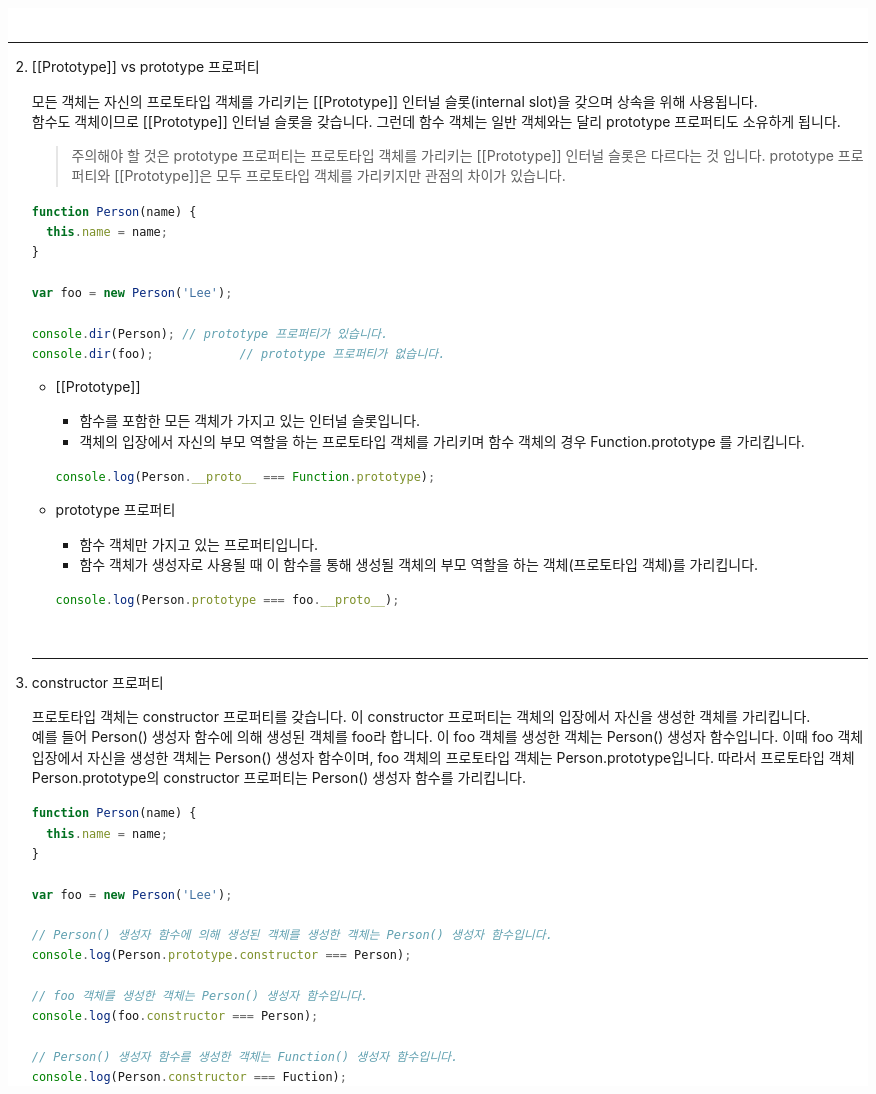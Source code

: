    <br/>

   ---

2. [[Prototype]] vs prototype 프로퍼티<a id="vs"></a>

   모든 객체는 자신의 프로토타입 객체를 가리키는 [[Prototype]] 인터널 슬롯(internal slot)을 갖으며 상속을 위해 사용됩니다.<br/>함수도 객체이므로 [[Prototype]] 인터널 슬롯을 갖습니다. 그런데 함수 객체는 일반 객체와는 달리 prototype 프로퍼티도 소유하게 됩니다.

   > 주의해야 할 것은 prototype 프로퍼티는 프로토타입 객체를 가리키는 [[Prototype]] 인터널 슬롯은 다르다는 것 입니다. prototype 프로퍼티와 [[Prototype]]은 모두 프로토타입 객체를 가리키지만 관점의 차이가 있습니다.

   

   ```javascript
   function Person(name) {
     this.name = name;
   }
   
   var foo = new Person('Lee');
   
   console.dir(Person);	// prototype 프로퍼티가 있습니다.
   console.dir(foo);			// prototype 프로퍼티가 없습니다.
   ```

   - [[Prototype]]

     - 함수를 포함한 모든 객체가 가지고 있는 인터널 슬롯입니다.
     - 객체의 입장에서 자신의 부모 역할을 하는 프로토타입 객체를 가리키며 함수 객체의 경우 Function.prototype 를 가리킵니다.

     ```javascript
     console.log(Person.__proto__ === Function.prototype);
     ```

   - prototype 프로퍼티

     - 함수 객체만 가지고 있는 프로퍼티입니다.
     - 함수 객체가 생성자로 사용될 때 이 함수를 통해 생성될 객체의 부모 역할을 하는 객체(프로토타입 객체)를 가리킵니다.

     ```javascript
     console.log(Person.prototype === foo.__proto__);
     ```

   <br/>

   ---

3. constructor 프로퍼티<a id="constructor"></a>

   프로토타입 객체는 constructor 프로퍼티를 갖습니다. 이 constructor 프로퍼티는 객체의 입장에서 자신을 생성한 객체를 가리킵니다.<br/>예를 들어 Person() 생성자 함수에 의해 생성된 객체를 foo라 합니다. 이 foo 객체를 생성한 객체는 Person() 생성자 함수입니다. 이때 foo 객체 입장에서 자신을 생성한 객체는 Person() 생성자 함수이며, foo 객체의 프로토타입 객체는 Person.prototype입니다. 따라서 프로토타입 객체 Person.prototype의 constructor 프로퍼티는 Person() 생성자 함수를 가리킵니다.

   ```javascript
   function Person(name) {
     this.name = name;
   }
   
   var foo = new Person('Lee');
   
   // Person() 생성자 함수에 의해 생성된 객체를 생성한 객체는 Person() 생성자 함수입니다.
   console.log(Person.prototype.constructor === Person);
   
   // foo 객체를 생성한 객체는 Person() 생성자 함수입니다.
   console.log(foo.constructor === Person);
   
   // Person() 생성자 함수를 생성한 객체는 Function() 생성자 함수입니다.
   console.log(Person.constructor === Fuction);
   ```
